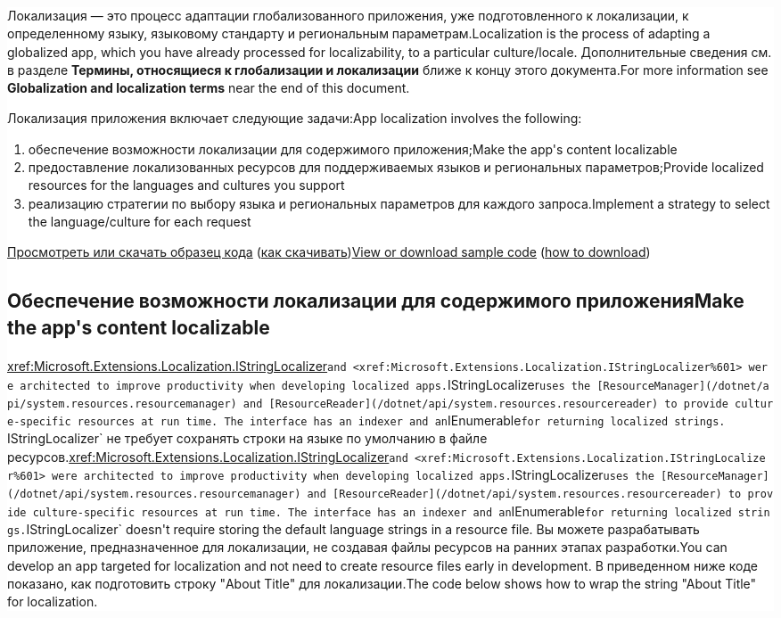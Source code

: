<span data-ttu-id="39277-114">Локализация — это процесс адаптации глобализованного приложения, уже подготовленного к локализации, к определенному языку, языковому стандарту и региональным параметрам.</span><span class="sxs-lookup"><span data-stu-id="39277-114">Localization is the process of adapting a globalized app, which you have already processed for localizability, to a particular culture/locale.</span></span> <span data-ttu-id="39277-115">Дополнительные сведения см. в разделе **Термины, относящиеся к глобализации и локализации** ближе к концу этого документа.</span><span class="sxs-lookup"><span data-stu-id="39277-115">For more information see **Globalization and localization terms** near the end of this document.</span></span>

<span data-ttu-id="39277-116">Локализация приложения включает следующие задачи:</span><span class="sxs-lookup"><span data-stu-id="39277-116">App localization involves the following:</span></span>

1. <span data-ttu-id="39277-117">обеспечение возможности локализации для содержимого приложения;</span><span class="sxs-lookup"><span data-stu-id="39277-117">Make the app's content localizable</span></span>
1. <span data-ttu-id="39277-118">предоставление локализованных ресурсов для поддерживаемых языков и региональных параметров;</span><span class="sxs-lookup"><span data-stu-id="39277-118">Provide localized resources for the languages and cultures you support</span></span>
1. <span data-ttu-id="39277-119">реализацию стратегии по выбору языка и региональных параметров для каждого запроса.</span><span class="sxs-lookup"><span data-stu-id="39277-119">Implement a strategy to select the language/culture for each request</span></span>

<span data-ttu-id="39277-120">[Просмотреть или скачать образец кода](https://github.com/dotnet/AspNetCore.Docs/tree/master/aspnetcore/fundamentals/localization/sample/Localization) ([как скачивать](xref:index#how-to-download-a-sample))</span><span class="sxs-lookup"><span data-stu-id="39277-120">[View or download sample code](https://github.com/dotnet/AspNetCore.Docs/tree/master/aspnetcore/fundamentals/localization/sample/Localization) ([how to download](xref:index#how-to-download-a-sample))</span></span>

## <a name="make-the-apps-content-localizable"></a><span data-ttu-id="39277-121">Обеспечение возможности локализации для содержимого приложения</span><span class="sxs-lookup"><span data-stu-id="39277-121">Make the app's content localizable</span></span>

<span data-ttu-id="39277-122"><xref:Microsoft.Extensions.Localization.IStringLocalizer>` and <xref:Microsoft.Extensions.Localization.IStringLocalizer%601> were architected to improve productivity when developing localized apps. `IStringLocalizer` uses the [ResourceManager](/dotnet/api/system.resources.resourcemanager) and [ResourceReader](/dotnet/api/system.resources.resourcereader) to provide culture-specific resources at run time. The interface has an indexer and an `IEnumerable` for returning localized strings. `IStringLocalizer\` не требует сохранять строки на языке по умолчанию в файле ресурсов.</span><span class="sxs-lookup"><span data-stu-id="39277-122"><xref:Microsoft.Extensions.Localization.IStringLocalizer>` and <xref:Microsoft.Extensions.Localization.IStringLocalizer%601> were architected to improve productivity when developing localized apps. `IStringLocalizer` uses the [ResourceManager](/dotnet/api/system.resources.resourcemanager) and [ResourceReader](/dotnet/api/system.resources.resourcereader) to provide culture-specific resources at run time. The interface has an indexer and an `IEnumerable` for returning localized strings. `IStringLocalizer\` doesn't require storing the default language strings in a resource file.</span></span> <span data-ttu-id="39277-123">Вы можете разрабатывать приложение, предназначенное для локализации, не создавая файлы ресурсов на ранних этапах разработки.</span><span class="sxs-lookup"><span data-stu-id="39277-123">You can develop an app targeted for localization and not need to create resource files early in development.</span></span> <span data-ttu-id="39277-124">В приведенном ниже коде показано, как подготовить строку "About Title" для локализации.</span><span class="sxs-lookup"><span data-stu-id="39277-124">The code below shows how to wrap the string "About Title" for localization.</span></span>
